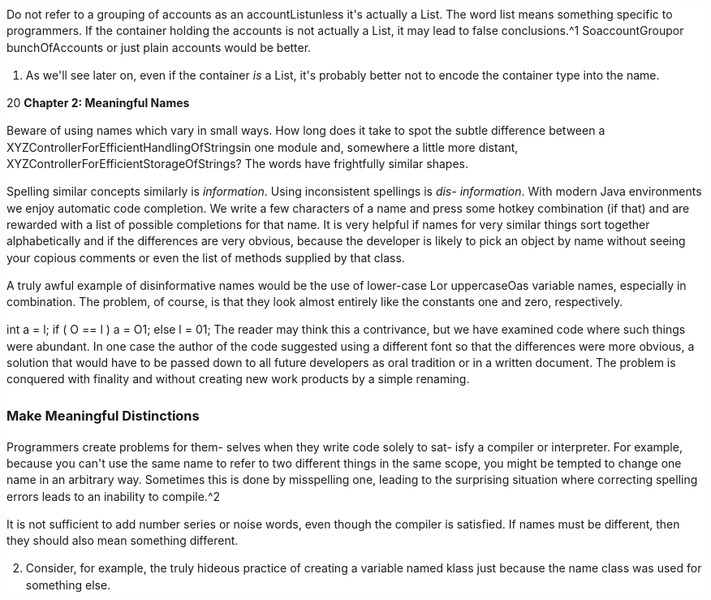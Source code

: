 Do not refer to a grouping of accounts as an accountListunless it's actually a List.
The word list means something specific to programmers. If the container holding the
accounts is not actually a List, it may lead to false conclusions.^1 SoaccountGroupor
bunchOfAccounts or just plain accounts would be better.

1. As we'll see later on, even if the container _is_ a List, it's probably better not to encode the container type into the name.

20 **Chapter 2: Meaningful Names**

Beware of using names which vary in small ways. How long does it take to spot the
subtle difference between a XYZControllerForEfficientHandlingOfStringsin one module
and, somewhere a little more distant, XYZControllerForEfficientStorageOfStrings? The
words have frightfully similar shapes.

Spelling similar concepts similarly is _information_. Using inconsistent spellings is _dis-
information_. With modern Java environments we enjoy automatic code completion. We
write a few characters of a name and press some hotkey combination (if that) and are
rewarded with a list of possible completions for that name. It is very helpful if names for
very similar things sort together alphabetically and if the differences are very obvious,
because the developer is likely to pick an object by name without seeing your copious
comments or even the list of methods supplied by that class.

A truly awful example of disinformative names would be the use of lower-case Lor
uppercaseOas variable names, especially in combination. The problem, of course, is that
they look almost entirely like the constants one and zero, respectively.

int a = l;
if ( O == l )
a = O1;
else
l = 01;
The reader may think this a contrivance, but we have examined code where such
things were abundant. In one case the author of the code suggested using a different font
so that the differences were more obvious, a solution that would have to be passed down to
all future developers as oral tradition or in a written document. The problem is conquered
with finality and without creating new work products by a simple renaming.

### Make Meaningful Distinctions

Programmers create problems for them-
selves when they write code solely to sat-
isfy a compiler or interpreter. For example,
because you can't use the same name to refer
to two different things in the same scope,
you might be tempted to change one name
in an arbitrary way. Sometimes this is done by misspelling one, leading to the surprising
situation where correcting spelling errors leads to an inability to compile.^2

It is not sufficient to add number series or noise words, even though the compiler is
satisfied. If names must be different, then they should also mean something different.

2. Consider, for example, the truly hideous practice of creating a variable named klass just because the name class was used
   for something else.
